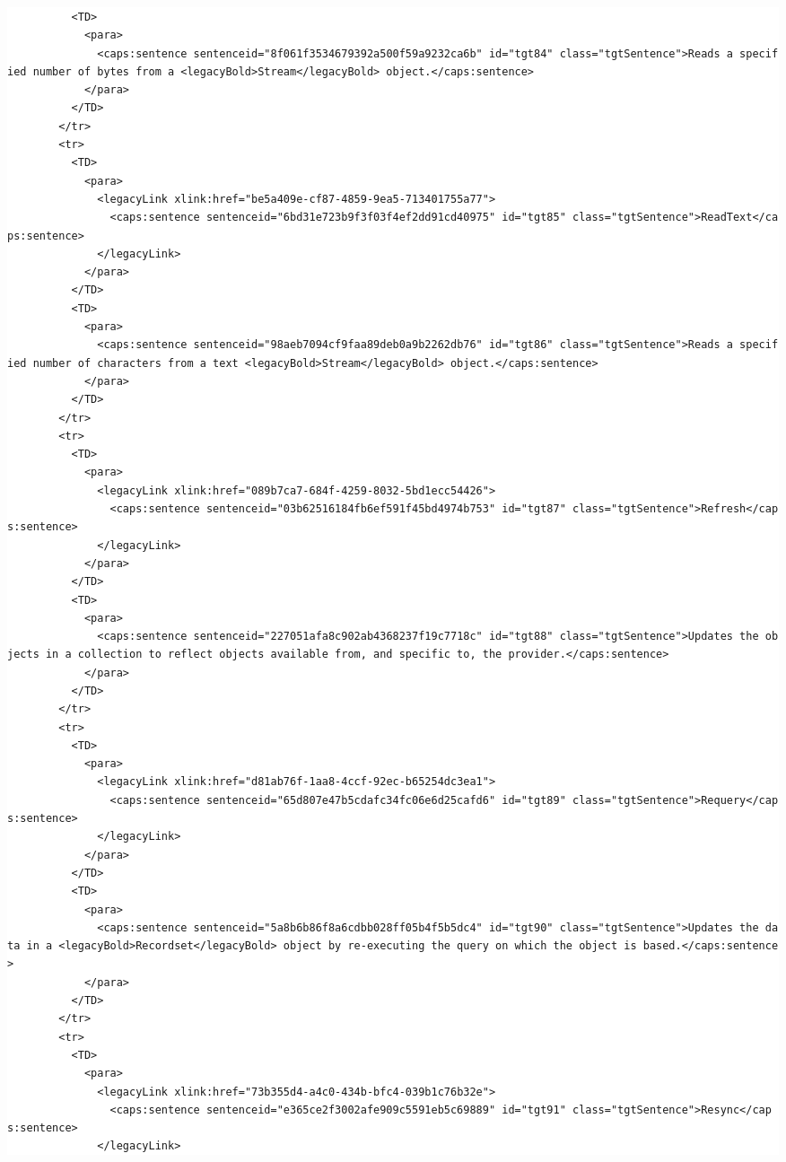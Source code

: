              <TD>
                <para>
                  <caps:sentence sentenceid="8f061f3534679392a500f59a9232ca6b" id="tgt84" class="tgtSentence">Reads a specified number of bytes from a <legacyBold>Stream</legacyBold> object.</caps:sentence>
                </para>
              </TD>
            </tr>
            <tr>
              <TD>
                <para>
                  <legacyLink xlink:href="be5a409e-cf87-4859-9ea5-713401755a77">
                    <caps:sentence sentenceid="6bd31e723b9f3f03f4ef2dd91cd40975" id="tgt85" class="tgtSentence">ReadText</caps:sentence>
                  </legacyLink>
                </para>
              </TD>
              <TD>
                <para>
                  <caps:sentence sentenceid="98aeb7094cf9faa89deb0a9b2262db76" id="tgt86" class="tgtSentence">Reads a specified number of characters from a text <legacyBold>Stream</legacyBold> object.</caps:sentence>
                </para>
              </TD>
            </tr>
            <tr>
              <TD>
                <para>
                  <legacyLink xlink:href="089b7ca7-684f-4259-8032-5bd1ecc54426">
                    <caps:sentence sentenceid="03b62516184fb6ef591f45bd4974b753" id="tgt87" class="tgtSentence">Refresh</caps:sentence>
                  </legacyLink>
                </para>
              </TD>
              <TD>
                <para>
                  <caps:sentence sentenceid="227051afa8c902ab4368237f19c7718c" id="tgt88" class="tgtSentence">Updates the objects in a collection to reflect objects available from, and specific to, the provider.</caps:sentence>
                </para>
              </TD>
            </tr>
            <tr>
              <TD>
                <para>
                  <legacyLink xlink:href="d81ab76f-1aa8-4ccf-92ec-b65254dc3ea1">
                    <caps:sentence sentenceid="65d807e47b5cdafc34fc06e6d25cafd6" id="tgt89" class="tgtSentence">Requery</caps:sentence>
                  </legacyLink>
                </para>
              </TD>
              <TD>
                <para>
                  <caps:sentence sentenceid="5a8b6b86f8a6cdbb028ff05b4f5b5dc4" id="tgt90" class="tgtSentence">Updates the data in a <legacyBold>Recordset</legacyBold> object by re-executing the query on which the object is based.</caps:sentence>
                </para>
              </TD>
            </tr>
            <tr>
              <TD>
                <para>
                  <legacyLink xlink:href="73b355d4-a4c0-434b-bfc4-039b1c76b32e">
                    <caps:sentence sentenceid="e365ce2f3002afe909c5591eb5c69889" id="tgt91" class="tgtSentence">Resync</caps:sentence>
                  </legacyLink>